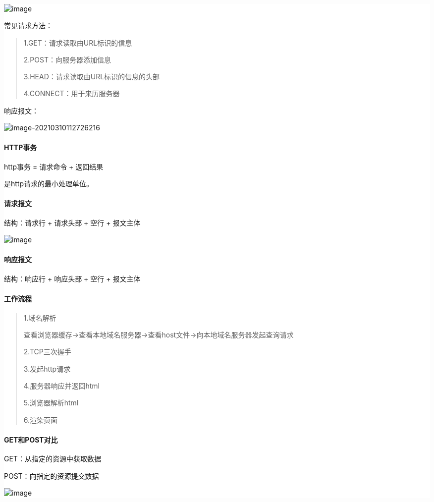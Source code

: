 ![image](https://tva1.sinaimg.cn/large/0085EwgIgy1goendfm5jtj30c207xgm7.jpg)

常见请求方法：

>1.GET：请求读取由URL标识的信息
>
>2.POST：向服务器添加信息
>
>3.HEAD：请求读取由URL标识的信息的头部
>
>4.CONNECT：用于来历服务器

响应报文：

![image-20210310112726216](C:\Users\daniel\AppData\Roaming\Typora\typora-user-images\image-20210310112726216.png)

#### HTTP事务

http事务 = 请求命令  +  返回结果

是http请求的最小处理单位。

#### 请求报文

结构：请求行   + 请求头部 + 空行  + 报文主体

![image](https://tva1.sinaimg.cn/large/0085EwgIgy1gof352t4zzj30jv09ljv1.jpg)

#### 响应报文

结构：响应行 + 响应头部  + 空行 + 报文主体 

#### 工作流程

>1.域名解析
>
>查看浏览器缓存->查看本地域名服务器->查看host文件->向本地域名服务器发起查询请求
>
>2.TCP三次握手
>
>3.发起http请求
>
>4.服务器响应并返回html
>
>5.浏览器解析html
>
>6.渲染页面

#### GET和POST对比

GET：从指定的资源中获取数据

POST：向指定的资源提交数据

![image](https://tvax3.sinaimg.cn/large/0085EwgIgy1gof3eljedlj30sq0juwgl.jpg)
